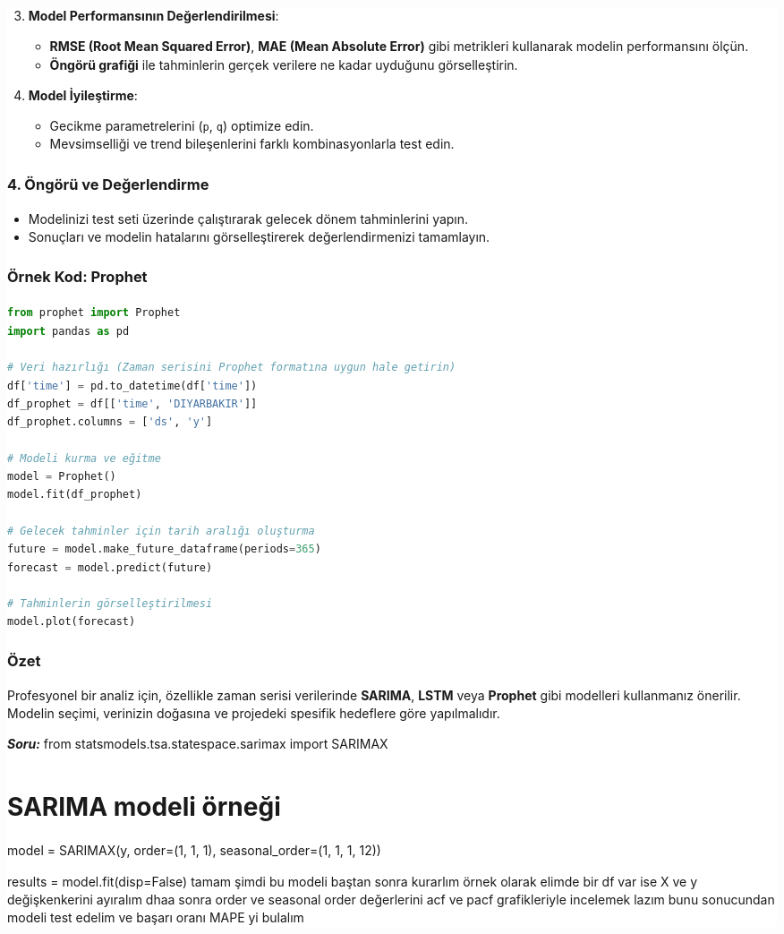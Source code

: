 3. **Model Performansının Değerlendirilmesi**:
   - **RMSE (Root Mean Squared Error)**, **MAE (Mean Absolute Error)** gibi metrikleri kullanarak modelin performansını ölçün.
   - **Öngörü grafiği** ile tahminlerin gerçek verilere ne kadar uyduğunu görselleştirin.

4. **Model İyileştirme**:
   - Gecikme parametrelerini (`p`, `q`) optimize edin.
   - Mevsimselliği ve trend bileşenlerini farklı kombinasyonlarla test edin.

### 4. **Öngörü ve Değerlendirme**
   - Modelinizi test seti üzerinde çalıştırarak gelecek dönem tahminlerini yapın.
   - Sonuçları ve modelin hatalarını görselleştirerek değerlendirmenizi tamamlayın.

### Örnek Kod: Prophet
```python
from prophet import Prophet
import pandas as pd

# Veri hazırlığı (Zaman serisini Prophet formatına uygun hale getirin)
df['time'] = pd.to_datetime(df['time'])
df_prophet = df[['time', 'DIYARBAKIR']]
df_prophet.columns = ['ds', 'y']

# Modeli kurma ve eğitme
model = Prophet()
model.fit(df_prophet)

# Gelecek tahminler için tarih aralığı oluşturma
future = model.make_future_dataframe(periods=365)
forecast = model.predict(future)

# Tahminlerin görselleştirilmesi
model.plot(forecast)
```

### Özet
Profesyonel bir analiz için, özellikle zaman serisi verilerinde **SARIMA**, **LSTM** veya **Prophet** gibi modelleri kullanmanız önerilir. Modelin seçimi, verinizin doğasına ve projedeki spesifik hedeflere göre yapılmalıdır.

***Soru:*** from statsmodels.tsa.statespace.sarimax import SARIMAX



# SARIMA modeli örneği

model = SARIMAX(y, order=(1, 1, 1), seasonal_order=(1, 1, 1, 12))

results = model.fit(disp=False)    tamam şimdi bu modeli baştan sonra kurarlım örnek olarak elimde bir df var ise X ve y değişkenkerini ayıralım dhaa sonra order ve seasonal order değerlerini acf ve pacf grafikleriyle incelemek lazım bunu sonucundan modeli test edelim ve başarı oranı MAPE yi bulalım
